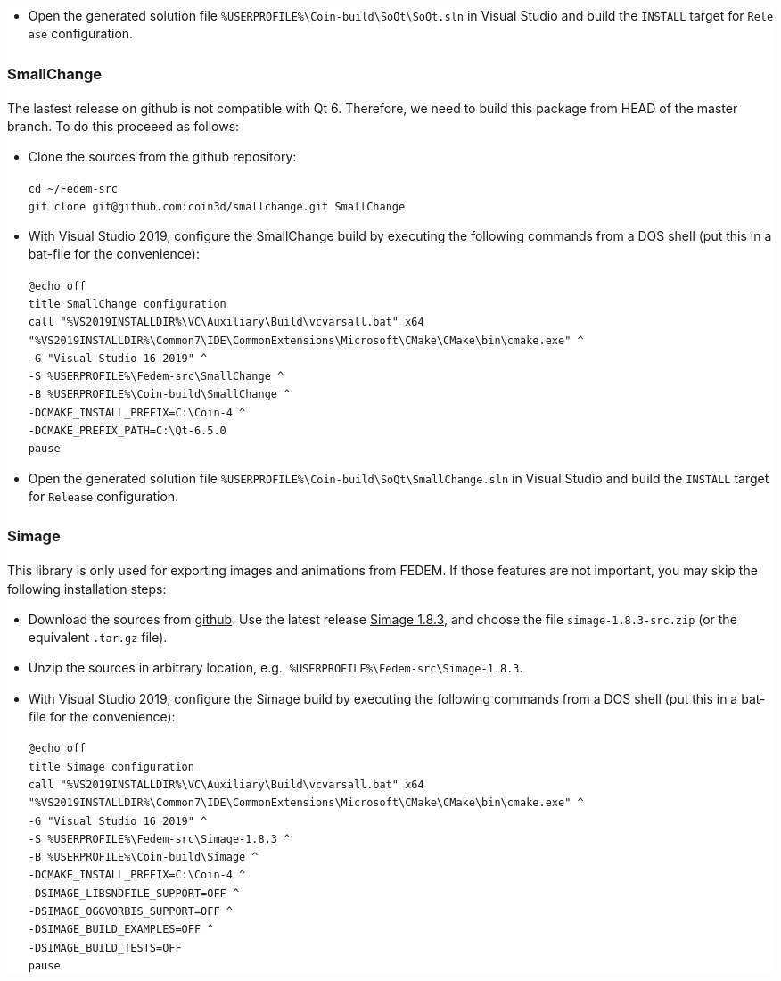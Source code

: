 - Open the generated solution file `%USERPROFILE%\Coin-build\SoQt\SoQt.sln`
  in Visual Studio and build the `INSTALL` target for `Release` configuration.

### SmallChange

The lastest release on github is not compatible with Qt 6.
Therefore, we need to build this package from HEAD of the master branch.
To do this proceeed as follows:

- Clone the sources from the github repository:

      cd ~/Fedem-src
      git clone git@github.com:coin3d/smallchange.git SmallChange

- With Visual Studio 2019, configure the SmallChange build
  by executing the following commands from a DOS shell
  (put this in a bat-file for the convenience):

      @echo off
      title SmallChange configuration
      call "%VS2019INSTALLDIR%\VC\Auxiliary\Build\vcvarsall.bat" x64
      "%VS2019INSTALLDIR%\Common7\IDE\CommonExtensions\Microsoft\CMake\CMake\bin\cmake.exe" ^
      -G "Visual Studio 16 2019" ^
      -S %USERPROFILE%\Fedem-src\SmallChange ^
      -B %USERPROFILE%\Coin-build\SmallChange ^
      -DCMAKE_INSTALL_PREFIX=C:\Coin-4 ^
      -DCMAKE_PREFIX_PATH=C:\Qt-6.5.0
      pause

- Open the generated solution file
  `%USERPROFILE%\Coin-build\SoQt\SmallChange.sln`
  in Visual Studio and build the `INSTALL` target for `Release` configuration.

### Simage

This library is only used for exporting images and animations from FEDEM. If
those features are not important, you may skip the following installation steps:

- Download the sources from [github](https://github.com/coin3d/simage).
  Use the latest release
  [Simage 1.8.3](https://github.com/coin3d/simage/releases/tag/v1.8.3),
  and choose the file `simage-1.8.3-src.zip` (or the equivalent `.tar.gz` file).

- Unzip the sources in arbitrary location,
  e.g., `%USERPROFILE%\Fedem-src\Simage-1.8.3`.

- With Visual Studio 2019, configure the Simage build by executing the following
  commands from a DOS shell (put this in a bat-file for the convenience):

      @echo off
      title Simage configuration
      call "%VS2019INSTALLDIR%\VC\Auxiliary\Build\vcvarsall.bat" x64
      "%VS2019INSTALLDIR%\Common7\IDE\CommonExtensions\Microsoft\CMake\CMake\bin\cmake.exe" ^
      -G "Visual Studio 16 2019" ^
      -S %USERPROFILE%\Fedem-src\Simage-1.8.3 ^
      -B %USERPROFILE%\Coin-build\Simage ^
      -DCMAKE_INSTALL_PREFIX=C:\Coin-4 ^
      -DSIMAGE_LIBSNDFILE_SUPPORT=OFF ^
      -DSIMAGE_OGGVORBIS_SUPPORT=OFF ^
      -DSIMAGE_BUILD_EXAMPLES=OFF ^
      -DSIMAGE_BUILD_TESTS=OFF
      pause
